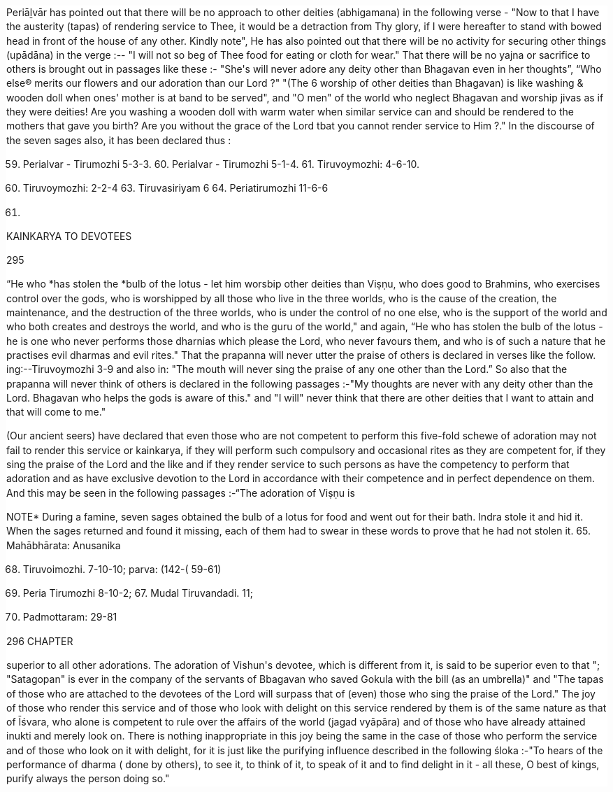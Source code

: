 Periāḻvār has pointed out that there will be no approach to other deities (abhigamana) in the following verse - "Now to that I have the austerity (tapas) of rendering service to Thee, it would be a detraction from Thy glory, if I were hereafter to stand with bowed head in front of the house of any other. Kindly note", He has also pointed out that there will be no activity for securing other things (upādāna) in the verge :-- "I will not so beg of Thee food for eating or cloth for wear." That there will be no yajna or sacrifice to others is brought out in passages like these :- "She's will never adore any deity other than Bhagavan even in her thoughts”, “Who else® merits our flowers and our adoration than our Lord ?" "(The 6 worship of other deities than Bhagavan) is like washing & wooden doll when ones' mother is at band to be served", and "O men" of the world who neglect Bhagavan and worship jivas as if they were deities! Are you washing a wooden doll with warm water when similar service can and should be rendered to the mothers that gave you birth? Are you without the grace of the Lord tbat you cannot render service to Him ?." In the discourse of the seven sages also, it has been declared thus : 

59. Perialvar - Tirumozhi 5-3-3. 60. Perialvar - Tirumozhi 5-1-4. 61. Tiruvoymozhi: 4-6-10. 

62. Tiruvoymozhi: 2-2-4 63. Tiruvasiriyam 6 64. Periatirumozhi 11-6-6 

24. 

KAINKARYA TO DEVOTEES 

295 

“He who \*has stolen the \*bulb of the lotus - let him worsbip other deities than Viṣṇu, who does good to Brahmins, who exercises control over the gods, who is worshipped by all those who live in the three worlds, who is the cause of the creation, the maintenance, and the destruction of the three worlds, who is under the control of no one else, who is the support of the world and who both creates and destroys the world, and who is the guru of the world," and again, “He who has stolen the bulb of the lotus - he is one who never performs those dharnias which please the Lord, who never favours them, and who is of such a nature that he practises evil dharmas and evil rites." That the prapanna will never utter the praise of others is declared in verses like the follow. ing:--Tiruvoymozhi 3-9 and also in: "The mouth will never sing the praise of any one other than the Lord.” So also that the prapanna will never think of others is declared in the following passages :-"My thoughts are never with any deity other than the Lord. Bhagavan who helps the gods is aware of this." and "I will" never think that there are other deities that I want to attain and that will come to me." 

(Our ancient seers) have declared that even those who are not competent to perform this five-fold schewe of adoration may not fail to render this service or kainkarya, if they will perform such compulsory and occasional rites as they are competent for, if they sing the praise of the Lord and the like and if they render service to such persons as have the competency to perform that adoration and as have exclusive devotion to the Lord in accordance with their competence and in perfect dependence on them. And this may be seen in the following passages :-“The adoration of Viṣṇu is 

NOTE\* During a famine, seven sages obtained the bulb of a lotus for food and went out for their bath. Indra stole it and hid it. When the sages returned and found it missing, each of them had to swear in these words to prove that he had not stolen it. 65. Mahābhārata: Anusanika 

68. Tiruvoimozhi. 7-10-10; parva: (142-( 59-61) 

69. Peria Tirumozhi 8-10-2; 67. Mudal Tiruvandadi. 11; 

70. Padmottaram: 29-81 

296 CHAPTER 

superior to all other adorations. The adoration of Vishun's devotee, which is different from it, is said to be superior even to that "; "Satagopan" is ever in the company of the servants of Bbagavan who saved Gokula with the bill (as an umbrella)" and "The tapas of those who are attached to the devotees of the Lord will surpass that of (even) those who sing the praise of the Lord." The joy of those who render this service and of those who look with delight on this service rendered by them is of the same nature as that of Īśvara, who alone is competent to rule over the affairs of the world (jagad vyāpāra) and of those who have already attained inukti and merely look on. There is nothing inappropriate in this joy being the same in the case of those who perform the service and of those who look on it with delight, for it is just like the purifying influence described in the following śloka :-"To hears of the performance of dharma ( done by others), to see it, to think of it, to speak of it and to find delight in it - all these, O best of kings, purify always the person doing so." 

